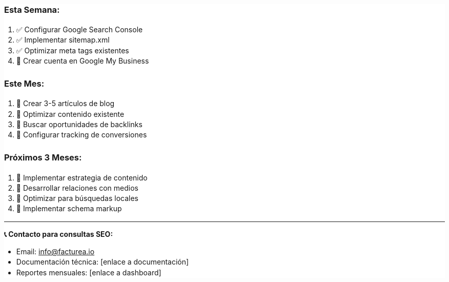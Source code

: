 ### **Esta Semana:**
1. ✅ Configurar Google Search Console
2. ✅ Implementar sitemap.xml
3. ✅ Optimizar meta tags existentes
4. 🔄 Crear cuenta en Google My Business

### **Este Mes:**
1. 🔄 Crear 3-5 artículos de blog
2. 🔄 Optimizar contenido existente
3. 🔄 Buscar oportunidades de backlinks
4. 🔄 Configurar tracking de conversiones

### **Próximos 3 Meses:**
1. 🔄 Implementar estrategia de contenido
2. 🔄 Desarrollar relaciones con medios
3. 🔄 Optimizar para búsquedas locales
4. 🔄 Implementar schema markup

---

**📞 Contacto para consultas SEO:**
- Email: info@facturea.io
- Documentación técnica: [enlace a documentación]
- Reportes mensuales: [enlace a dashboard]
